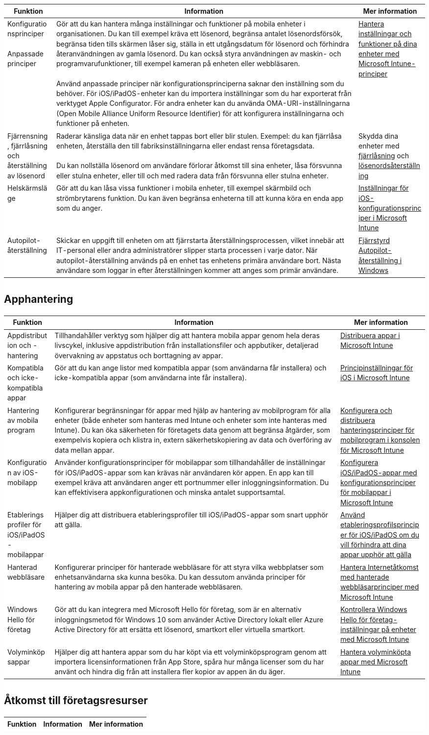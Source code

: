|Funktion|Information|Mer information|
|--------------|-----------|--------------------|
|Konfigurationsprinciper<br><br>Anpassade principer| Gör att du kan hantera många inställningar och funktioner på mobila enheter i organisationen. Du kan till exempel kräva ett lösenord, begränsa antalet lösenordsförsök, begränsa tiden tills skärmen låser sig, ställa in ett utgångsdatum för lösenord och förhindra återanvändningen av gamla lösenord. Du kan också styra användningen av maskin- och programvarufunktioner, till exempel kameran på enheten eller webbläsaren.<br><br>Använd anpassade principer när konfigurationsprinciperna saknar den inställning som du behöver. För iOS/iPadOS-enheter kan du importera inställningar som du har exporterat från verktyget Apple Configurator. För andra enheter kan du använda OMA-URI-inställningarna (Open Mobile Alliance Uniform Resource Identifier) för att konfigurera inställningarna och funktioner på enheten.|[Hantera inställningar och funktioner på dina enheter med Microsoft Intune-principer](../protect/device-compliance-get-started.md)|
|Fjärrensning, fjärrlåsning och återställning av lösenord|Raderar känsliga data när en enhet tappas bort eller blir stulen. Exempel: du kan fjärrlåsa enheten, återställa den till fabriksinställningarna eller endast rensa företagsdata.<br><br>Du kan nollställa lösenord om användare förlorar åtkomst till sina enheter, låsa försvunna eller stulna enheter, eller till och med radera data från försvunna eller stulna enheter.|Skydda dina enheter med [fjärrlåsning](../remote-actions/device-remote-lock.md) och [lösenordsåterställning](../remote-actions/device-passcode-reset.md)|
|Helskärmsläge|Gör att du kan låsa vissa funktioner i mobila enheter, till exempel skärmbild och strömbrytarens funktion. Du kan även begränsa enheterna till att kunna köra en enda app som du anger. |[Inställningar för iOS-konfigurationsprinciper i Microsoft Intune](../configuration/device-restrictions-ios.md)|
|Autopilot-återställning|Skickar en uppgift till enheten om att fjärrstarta återställningsprocessen, vilket innebär att IT-personal eller andra administratörer slipper starta processen i varje dator. När autopilot-återställning används på en enhet tas enhetens primära användare bort. Nästa användare som loggar in efter återställningen kommer att anges som primär användare.|[Fjärrstyrd Autopilot-återställning i Windows](/windows/deployment/windows-autopilot/windows-autopilot-reset#reset-devices-with-remote-windows-autopilot-reset)|

## <a name="app-management"></a>Apphantering

|Funktion|Information|Mer information|
|--------------|-----------|--------------------|
|Appdistribution och -hantering|Tillhandahåller verktyg som hjälper dig att hantera mobila appar genom hela deras livscykel, inklusive appdistribution från installationsfiler och appbutiker, detaljerad övervakning av appstatus och borttagning av appar.|[Distribuera appar i Microsoft Intune](../apps/apps-deploy.md)|
|Kompatibla och icke-kompatibla appar|Gör att du kan ange listor med kompatibla appar (som användarna får installera) och icke-kompatibla appar (som användarna inte får installera).|[Principinställningar för iOS i Microsoft Intune](../configuration/device-restrictions-ios.md)|
|Hantering av mobila program|Konfigurerar begränsningar för appar med hjälp av hantering av mobilprogram för alla enheter (både enheter som hanteras med Intune och enheter som inte hanteras med Intune). Du kan öka säkerheten för företagets data genom att begränsa åtgärder, som exempelvis kopiera och klistra in, extern säkerhetskopiering av data och överföring av data mellan appar.|[Konfigurera och distribuera hanteringsprinciper för mobilprogram i konsolen för Microsoft Intune](../developer/app-wrapper-prepare-android.md)|
|Konfiguration av iOS-mobilapp|Använder konfigurationsprinciper för mobilappar som tillhandahåller de inställningar för iOS/iPadOS-appar som kan krävas när användaren kör appen. En app kan till exempel kräva att användaren anger ett portnummer eller inloggningsinformation. Du kan effektivisera appkonfigurationen och minska antalet supportsamtal.|[Konfigurera iOS/iPadOS-appar med konfigurationsprinciper för mobilappar i Microsoft Intune](../apps/app-configuration-policies-use-ios.md)|
|Etableringsprofiler för iOS/iPadOS-mobilappar|Hjälper dig att distribuera etableringsprofiler till iOS/iPadOS-appar som snart upphör att gälla. |[Använd etableringsprofilsprinciper för iOS/iPadOS om du vill förhindra att dina appar upphör att gälla](../apps/app-provisioning-profile-ios.md)|
|Hanterad webbläsare|Konfigurerar principer för hanterade webbläsare för att styra vilka webbplatser som enhetsanvändarna ska kunna besöka. Du kan dessutom använda principer för hantering av mobila appar på den hanterade webbläsaren.|[Hantera Internetåtkomst med hanterade webbläsarprinciper med Microsoft Intune](../apps/manage-microsoft-edge.md)|
|Windows Hello för företag|Gör att du kan integrera med Microsoft Hello för företag, som är en alternativ inloggningsmetod för Windows 10 som använder Active Directory lokalt eller Azure Active Directory för att ersätta ett lösenord, smartkort eller virtuella smartkort.|[Kontrollera Windows Hello för företag-inställningar på enheter med Microsoft Intune](../protect/windows-hello.md)|
|Volyminköpsappar|Hjälper dig att hantera appar som du har köpt via ett volyminköpsprogram genom att importera licensinformationen från App Store, spåra hur många licenser som du har använt och hindra dig från att installera fler kopior av appen än du äger.|[Hantera volyminköpta appar med Microsoft Intune](../apps/vpp-apps.md)|

## <a name="company-resource-access"></a>Åtkomst till företagsresurser

|Funktion|Information|Mer information|
|--------------|-----------|--------------------|